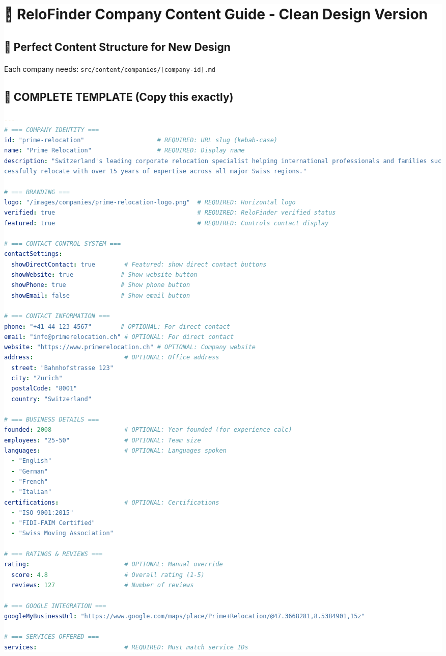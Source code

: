 # 🏢 ReloFinder Company Content Guide - Clean Design Version

## 📁 Perfect Content Structure for New Design

Each company needs: `src/content/companies/[company-id].md`

## 🎯 **COMPLETE TEMPLATE** (Copy this exactly)

```yaml
---
# === COMPANY IDENTITY ===
id: "prime-relocation"                    # REQUIRED: URL slug (kebab-case)
name: "Prime Relocation"                  # REQUIRED: Display name
description: "Switzerland's leading corporate relocation specialist helping international professionals and families successfully relocate with over 15 years of expertise across all major Swiss regions."

# === BRANDING ===
logo: "/images/companies/prime-relocation-logo.png"  # REQUIRED: Horizontal logo
verified: true                                       # REQUIRED: ReloFinder verified status
featured: true                                       # REQUIRED: Controls contact display

# === CONTACT CONTROL SYSTEM ===
contactSettings:
  showDirectContact: true        # Featured: show direct contact buttons
  showWebsite: true             # Show website button
  showPhone: true               # Show phone button  
  showEmail: false              # Show email button

# === CONTACT INFORMATION ===
phone: "+41 44 123 4567"        # OPTIONAL: For direct contact
email: "info@primerelocation.ch" # OPTIONAL: For direct contact
website: "https://www.primerelocation.ch" # OPTIONAL: Company website
address:                         # OPTIONAL: Office address
  street: "Bahnhofstrasse 123"
  city: "Zurich"
  postalCode: "8001"
  country: "Switzerland"

# === BUSINESS DETAILS ===
founded: 2008                    # OPTIONAL: Year founded (for experience calc)
employees: "25-50"               # OPTIONAL: Team size
languages:                       # OPTIONAL: Languages spoken
  - "English"
  - "German" 
  - "French"
  - "Italian"
certifications:                  # OPTIONAL: Certifications
  - "ISO 9001:2015"
  - "FIDI-FAIM Certified"
  - "Swiss Moving Association"

# === RATINGS & REVIEWS ===
rating:                          # OPTIONAL: Manual override
  score: 4.8                     # Overall rating (1-5)
  reviews: 127                   # Number of reviews

# === GOOGLE INTEGRATION ===
googleMyBusinessUrl: "https://www.google.com/maps/place/Prime+Relocation/@47.3668281,8.5384901,15z"

# === SERVICES OFFERED ===
services:                        # REQUIRED: Must match service IDs
```